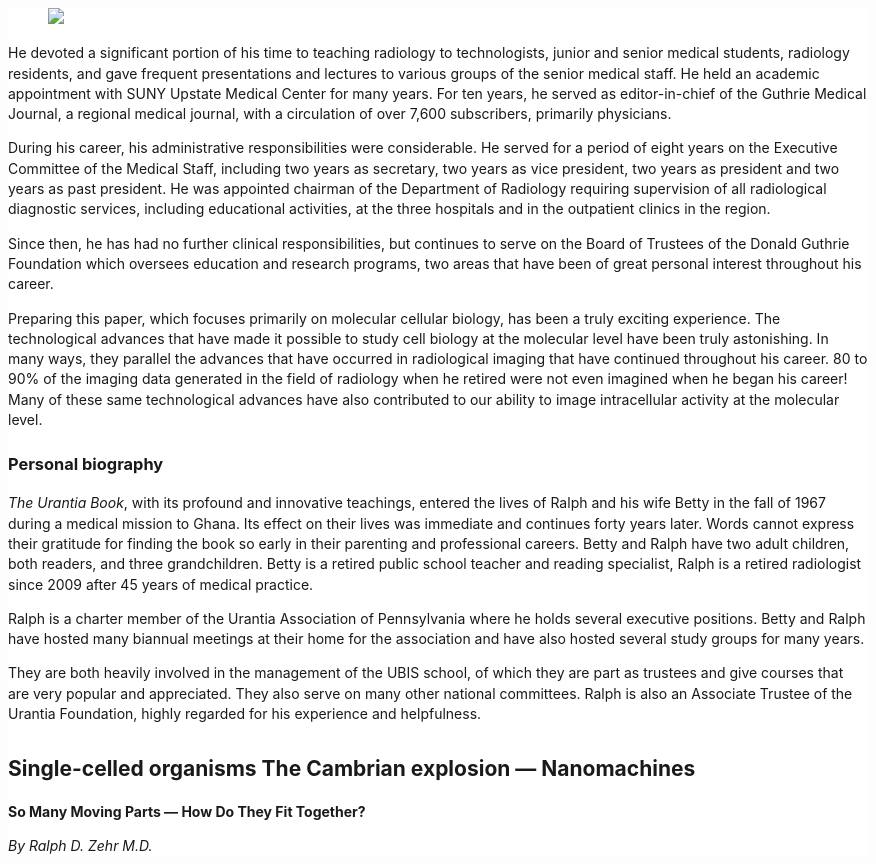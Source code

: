 <figure id="Figure_9" class="image urantiapedia image-style-align-right">
<img src="/image/article/Le_Lien/images_02/057.jpg">
</figure>

He devoted a significant portion of his time to teaching radiology to technologists, junior and senior medical students, radiology residents, and gave frequent presentations and lectures to various groups of the senior medical staff. He held an academic appointment with SUNY Upstate Medical Center for many years. For ten years, he served as editor-in-chief of the Guthrie Medical Journal, a regional medical journal, with a circulation of over 7,600 subscribers, primarily physicians.

During his career, his administrative responsibilities were considerable. He served for a period of eight years on the Executive Committee of the Medical Staff, including two years as secretary, two years as vice president, two years as president and two years as past president. He was appointed chairman of the Department of Radiology requiring supervision of all radiological diagnostic services, including educational activities, at the three hospitals and in the outpatient clinics in the region.

Since then, he has had no further clinical responsibilities, but continues to serve on the Board of Trustees of the Donald Guthrie Foundation which oversees education and research programs, two areas that have been of great personal interest throughout his career.

Preparing this paper, which focuses primarily on molecular cellular biology, has been a truly exciting experience. The technological advances that have made it possible to study cell biology at the molecular level have been truly astonishing. In many ways, they parallel the advances that have occurred in radiological imaging that have continued throughout his career. 80 to 90% of the imaging data generated in the field of radiology when he retired were not even imagined when he began his career! Many of these same technological advances have also contributed to our ability to image intracellular activity at the molecular level.

### Personal biography

_The Urantia Book_, with its profound and innovative teachings, entered the lives of Ralph and his wife Betty in the fall of 1967 during a medical mission to Ghana. Its effect on their lives was immediate and continues forty years later. Words cannot express their gratitude for finding the book so early in their parenting and professional careers. Betty and Ralph have two adult children, both readers, and three grandchildren. Betty is a retired public school teacher and reading specialist, Ralph is a retired radiologist since 2009 after 45 years of medical practice.

Ralph is a charter member of the Urantia Association of Pennsylvania where he holds several executive positions. Betty and Ralph have hosted many biannual meetings at their home for the association and have also hosted several study groups for many years.

They are both heavily involved in the management of the UBIS school, of which they are part as trustees and give courses that are very popular and appreciated. They also serve on many other national committees. Ralph is also an Associate Trustee of the Urantia Foundation, highly regarded for his experience and helpfulness.

## Single-celled organisms The Cambrian explosion — Nanomachines

**So Many Moving Parts — How Do They Fit Together?**

_By Ralph D. Zehr M.D._

